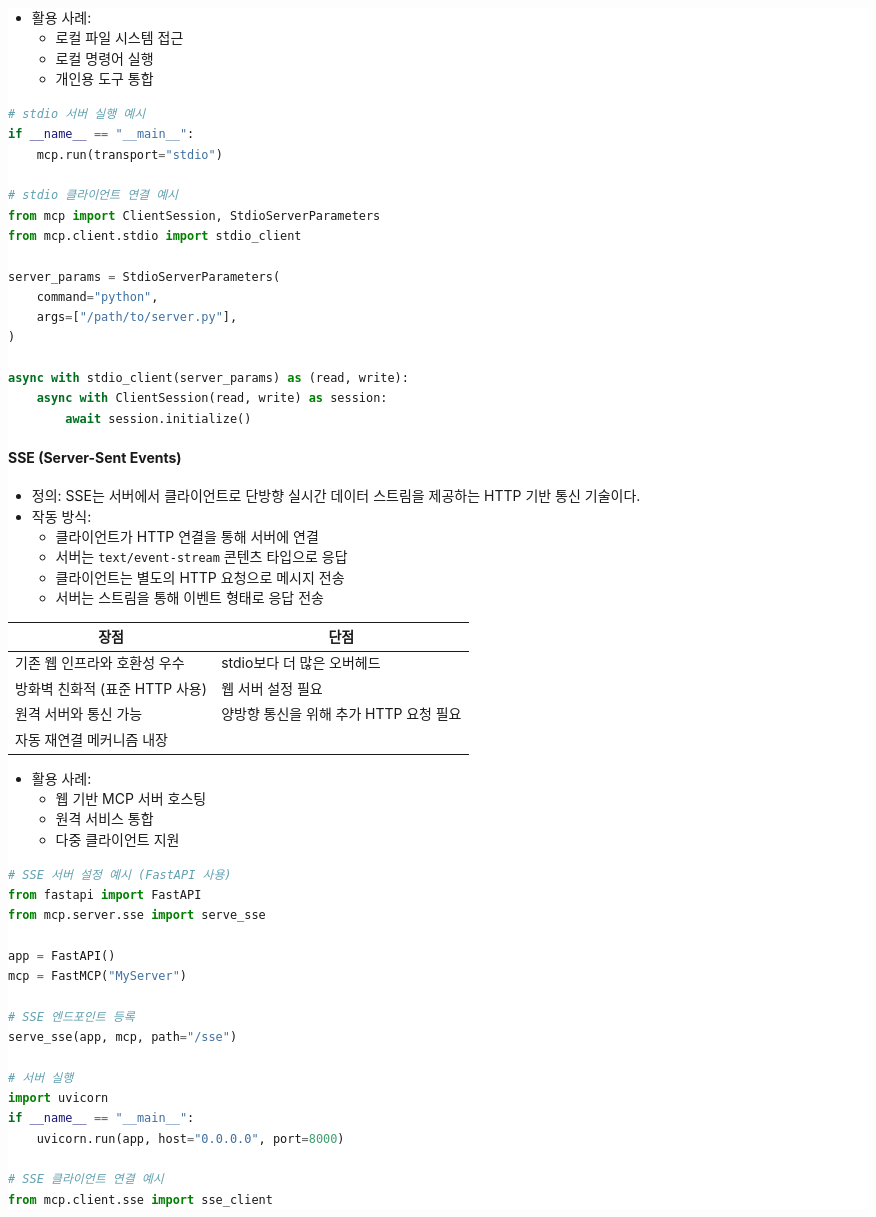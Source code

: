 - 활용 사례:
  - 로컬 파일 시스템 접근
  - 로컬 명령어 실행
  - 개인용 도구 통합

```python
# stdio 서버 실행 예시
if __name__ == "__main__":
    mcp.run(transport="stdio")

# stdio 클라이언트 연결 예시
from mcp import ClientSession, StdioServerParameters
from mcp.client.stdio import stdio_client

server_params = StdioServerParameters(
    command="python",
    args=["/path/to/server.py"],
)

async with stdio_client(server_params) as (read, write):
    async with ClientSession(read, write) as session:
        await session.initialize()
```

#### SSE (Server-Sent Events)
- 정의: SSE는 서버에서 클라이언트로 단방향 실시간 데이터 스트림을 제공하는 HTTP 기반 통신 기술이다.
- 작동 방식:
  - 클라이언트가 HTTP 연결을 통해 서버에 연결
  - 서버는 `text/event-stream` 콘텐츠 타입으로 응답
  - 클라이언트는 별도의 HTTP 요청으로 메시지 전송
  - 서버는 스트림을 통해 이벤트 형태로 응답 전송
  
| 장점 | 단점 |
|------|------|
| 기존 웹 인프라와 호환성 우수 | stdio보다 더 많은 오버헤드 |
| 방화벽 친화적 (표준 HTTP 사용) | 웹 서버 설정 필요 |
| 원격 서버와 통신 가능 | 양방향 통신을 위해 추가 HTTP 요청 필요 |
| 자동 재연결 메커니즘 내장 | |
  
- 활용 사례:
  - 웹 기반 MCP 서버 호스팅
  - 원격 서비스 통합
  - 다중 클라이언트 지원

```python
# SSE 서버 설정 예시 (FastAPI 사용)
from fastapi import FastAPI
from mcp.server.sse import serve_sse

app = FastAPI()
mcp = FastMCP("MyServer")

# SSE 엔드포인트 등록
serve_sse(app, mcp, path="/sse")

# 서버 실행
import uvicorn
if __name__ == "__main__":
    uvicorn.run(app, host="0.0.0.0", port=8000)

# SSE 클라이언트 연결 예시
from mcp.client.sse import sse_client

```